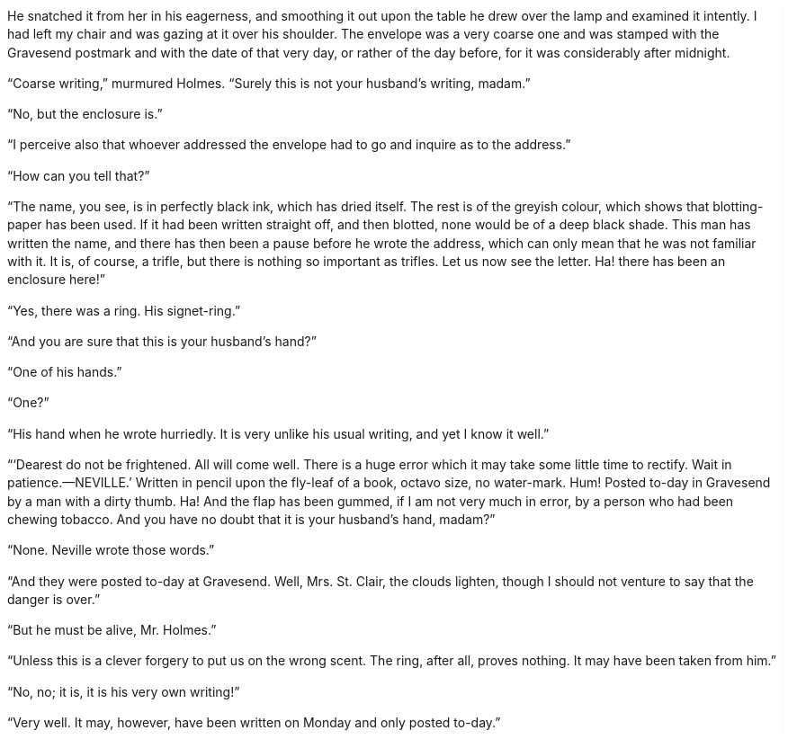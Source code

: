 He snatched it from her in his eagerness, and smoothing it out upon the table
he drew over the lamp and examined it intently. I had left my chair and was
gazing at it over his shoulder. The envelope was a very coarse one and was
stamped with the Gravesend postmark and with the date of that very day, or
rather of the day before, for it was considerably after midnight.

&ldquo;Coarse writing,&rdquo; murmured Holmes. &ldquo;Surely this is not your
husband&rsquo;s writing, madam.&rdquo;

&ldquo;No, but the enclosure is.&rdquo;

&ldquo;I perceive also that whoever addressed the envelope had to go and
inquire as to the address.&rdquo;

&ldquo;How can you tell that?&rdquo;

&ldquo;The name, you see, is in perfectly black ink, which has dried itself.
The rest is of the greyish colour, which shows that blotting-paper has been
used. If it had been written straight off, and then blotted, none would be of a
deep black shade. This man has written the name, and there has then been a
pause before he wrote the address, which can only mean that he was not familiar
with it. It is, of course, a trifle, but there is nothing so important as
trifles. Let us now see the letter. Ha! there has been an enclosure
here!&rdquo;

&ldquo;Yes, there was a ring. His signet-ring.&rdquo;

&ldquo;And you are sure that this is your husband&rsquo;s hand?&rdquo;

&ldquo;One of his hands.&rdquo;

&ldquo;One?&rdquo;

&ldquo;His hand when he wrote hurriedly. It is very unlike his usual writing,
and yet I know it well.&rdquo;

&ldquo;&lsquo;Dearest do not be frightened. All will come well. There is
a huge error which it may take some little time to rectify. Wait in
patience.&mdash;NEVILLE.&rsquo; Written in pencil upon the fly-leaf of a book,
octavo size, no water-mark. Hum! Posted to-day in Gravesend by a man with a
dirty thumb. Ha! And the flap has been gummed, if I am not very much in error,
by a person who had been chewing tobacco. And you have no doubt that it is your
husband&rsquo;s hand, madam?&rdquo;

&ldquo;None. Neville wrote those words.&rdquo;

&ldquo;And they were posted to-day at Gravesend. Well, Mrs. St. Clair, the
clouds lighten, though I should not venture to say that the danger is
over.&rdquo;

&ldquo;But he must be alive, Mr. Holmes.&rdquo;

&ldquo;Unless this is a clever forgery to put us on the wrong scent. The ring,
after all, proves nothing. It may have been taken from him.&rdquo;

&ldquo;No, no; it is, it is his very own writing!&rdquo;

&ldquo;Very well. It may, however, have been written on Monday and only posted
to-day.&rdquo;
